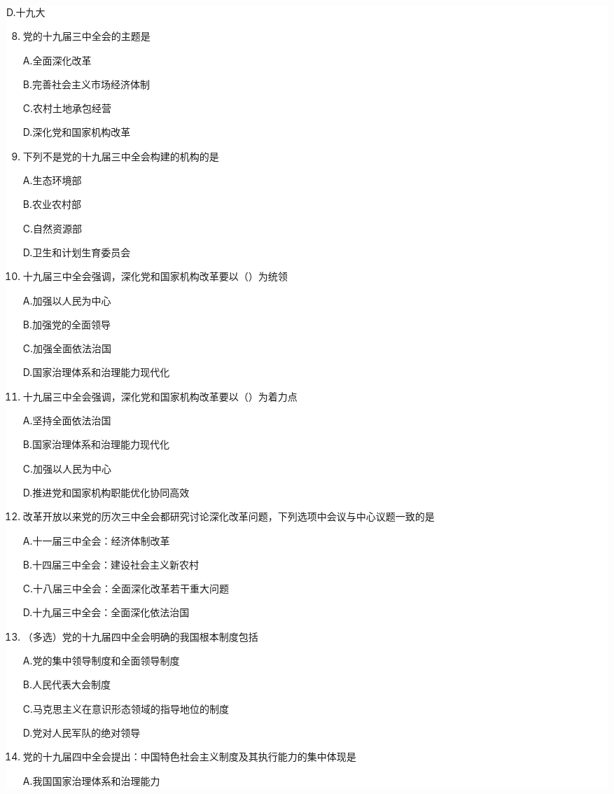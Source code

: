    D.十九大

8. 党的十九届三中全会的主题是

   A.全面深化改革

   B.完善社会主义市场经济体制

   C.农村土地承包经营

   D.深化党和国家机构改革

9. 下列不是党的十九届三中全会构建的机构的是

   A.生态环境部

   B.农业农村部

   C.自然资源部

   D.卫生和计划生育委员会

10. 十九届三中全会强调，深化党和国家机构改革要以（）为统领

    A.加强以人民为中心

    B.加强党的全面领导

    C.加强全面依法治国

    D.国家治理体系和治理能力现代化

11. 十九届三中全会强调，深化党和国家机构改革要以（）为着力点

    A.坚持全面依法治国

    B.国家治理体系和治理能力现代化

    C.加强以人民为中心

    D.推进党和国家机构职能优化协同高效

12. 改革开放以来党的历次三中全会都研究讨论深化改革问题，下列选项中会议与中心议题一致的是

    A.十一届三中全会：经济体制改革

    B.十四届三中全会：建设社会主义新农村

    C.十八届三中全会：全面深化改革若干重大问题

    D.十九届三中全会：全面深化依法治国

13. （多选）党的十九届四中全会明确的我国根本制度包括

    A.党的集中领导制度和全面领导制度

    B.人民代表大会制度

    C.马克思主义在意识形态领域的指导地位的制度

    D.党对人民军队的绝对领导

14. 党的十九届四中全会提出：中国特色社会主义制度及其执行能力的集中体现是

    A.我国国家治理体系和治理能力
